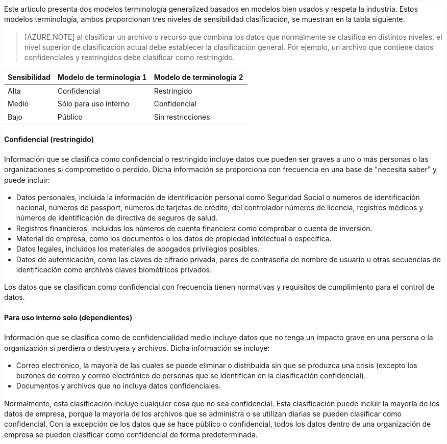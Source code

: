 Este artículo presenta dos modelos terminología generalized basados en modelos bien usados y respeta la industria. Estos modelos terminología, ambos proporcionan tres niveles de sensibilidad clasificación, se muestran en la tabla siguiente.  

> [AZURE.NOTE] al clasificar un archivo o recurso que combina los datos que normalmente se clasifica en distintos niveles, el nivel superior de clasificación actual debe establecer la clasificación general. Por ejemplo, un archivo que contiene datos confidenciales y restringidos debe clasificar como restringido.  

| **Sensibilidad**   | **Modelo de terminología 1**   | **Modelo de terminología 2** |
|--------------------|---------------------------|-------------------------|
| Alta               | Confidencial              | Restringido              |
| Medio             | Sólo para uso interno     | Confidencial               |
| Bajo                | Público                    | Sin restricciones            |

#### <a name="confidential-restricted"></a>Confidencial (restringido) 

Información que se clasifica como confidencial o restringido incluye datos que pueden ser graves a uno o más personas o las organizaciones si comprometido o perdido. Dicha información se proporciona con frecuencia en una base de "necesita saber" y puede incluir: 

- Datos personales, incluida la información de identificación personal como Seguridad Social o números de identificación nacional, números de passport, números de tarjetas de crédito, del controlador números de licencia, registros médicos y números de identificación de directiva de seguros de salud.  
- Registros financieros, incluidos los números de cuenta financiera como comprobar o cuenta de inversión. 
- Material de empresa, como los documentos o los datos de propiedad intelectual o específica.  
- Datos legales, incluidos los materiales de abogados privilegios posibles. 
- Datos de autenticación, como las claves de cifrado privada, pares de contraseña de nombre de usuario u otras secuencias de identificación como archivos claves biométricos privados. 

Los datos que se clasifican como confidencial con frecuencia tienen normativas y requisitos de cumplimiento para el control de datos. 

#### <a name="for-internal-use-only-sensitive"></a>Para uso interno solo (dependientes)
 
Información que se clasifica como de confidencialidad medio incluye datos que no tenga un impacto grave en una persona o la organización si perdiera o destruyera y archivos. Dicha información se incluye: 

- Correo electrónico, la mayoría de las cuales se puede eliminar o distribuida sin que se produzca una crisis (excepto los buzones de correo y correo electrónico de personas que se identifican en la clasificación confidencial).  
- Documentos y archivos que no incluya datos confidenciales.
 
Normalmente, esta clasificación incluye cualquier cosa que no sea confidencial. Esta clasificación puede incluir la mayoría de los datos de empresa, porque la mayoría de los archivos que se administra o se utilizan diarias se pueden clasificar como confidencial. Con la excepción de los datos que se hace público o confidencial, todos los datos dentro de una organización de empresa se pueden clasificar como confidencial de forma predeterminada. 
